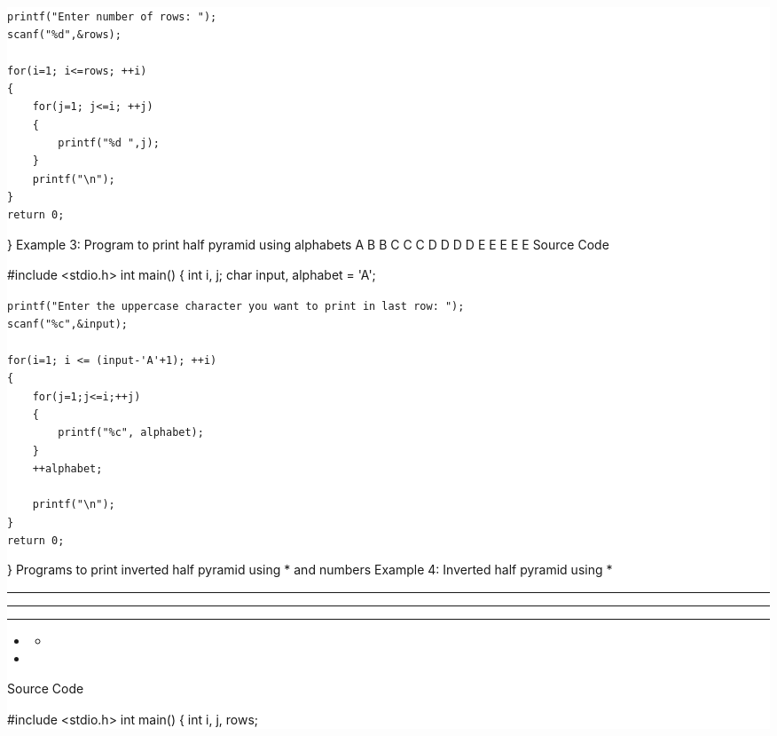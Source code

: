     printf("Enter number of rows: ");
    scanf("%d",&rows);

    for(i=1; i<=rows; ++i)
    {
        for(j=1; j<=i; ++j)
        {
            printf("%d ",j);
        }
        printf("\n");
    }
    return 0;
}
Example 3: Program to print half pyramid using alphabets
A
B B
C C C
D D D D
E E E E E
Source Code

#include <stdio.h>
int main()
{
    int i, j;
    char input, alphabet = 'A';

    printf("Enter the uppercase character you want to print in last row: ");
    scanf("%c",&input);

    for(i=1; i <= (input-'A'+1); ++i)
    {
        for(j=1;j<=i;++j)
        {
            printf("%c", alphabet);
        }
        ++alphabet;

        printf("\n");
    }
    return 0;
}
Programs to print inverted half pyramid using * and numbers
Example 4: Inverted half pyramid using *
* * * * *
* * * *
* * * 
* *
*
Source Code

#include <stdio.h>
int main()
{
    int i, j, rows;
